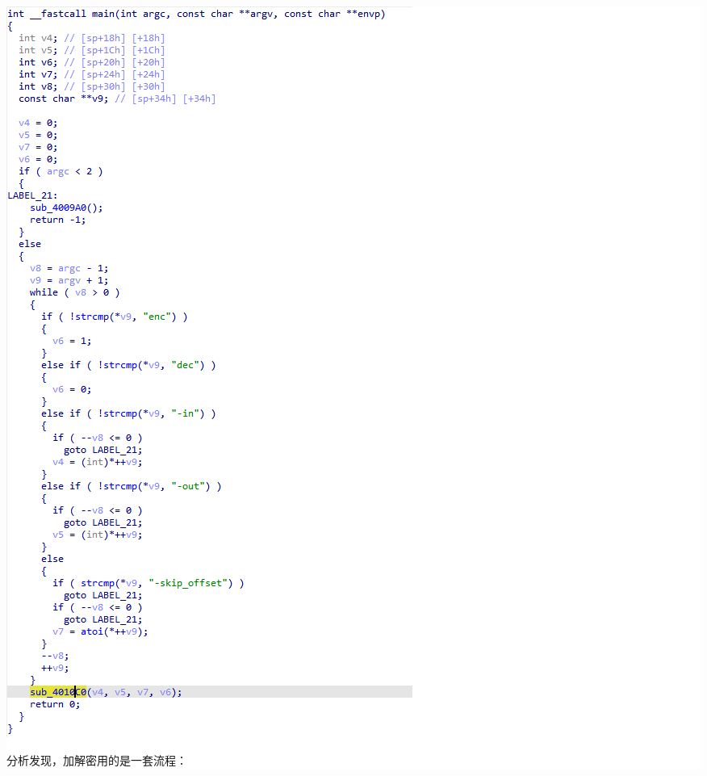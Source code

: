 ![image-20250120172853721](./assets/CVE-2023-34644代码注入/image-20250120172853721.png)

分析发现，加解密用的是一套流程：

